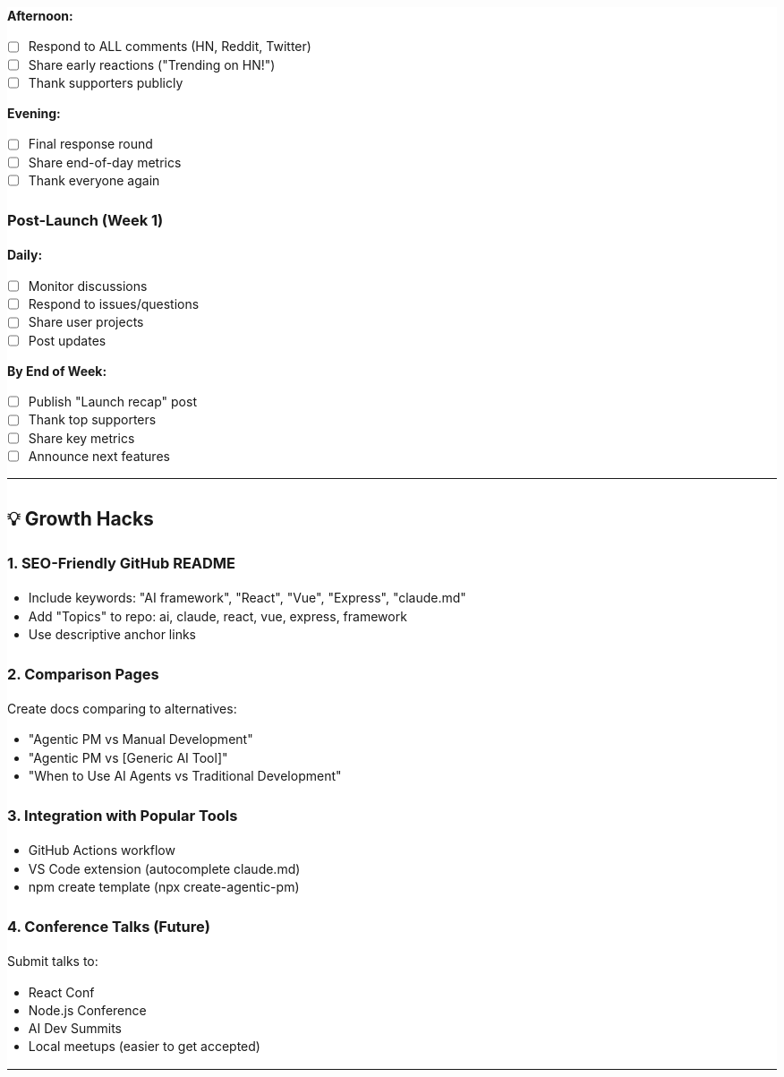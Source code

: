 **Afternoon:**
- [ ] Respond to ALL comments (HN, Reddit, Twitter)
- [ ] Share early reactions ("Trending on HN!")
- [ ] Thank supporters publicly

**Evening:**
- [ ] Final response round
- [ ] Share end-of-day metrics
- [ ] Thank everyone again

### Post-Launch (Week 1)

**Daily:**
- [ ] Monitor discussions
- [ ] Respond to issues/questions
- [ ] Share user projects
- [ ] Post updates

**By End of Week:**
- [ ] Publish "Launch recap" post
- [ ] Thank top supporters
- [ ] Share key metrics
- [ ] Announce next features

---

## 💡 Growth Hacks

### 1. SEO-Friendly GitHub README
- Include keywords: "AI framework", "React", "Vue", "Express", "claude.md"
- Add "Topics" to repo: ai, claude, react, vue, express, framework
- Use descriptive anchor links

### 2. Comparison Pages
Create docs comparing to alternatives:
- "Agentic PM vs Manual Development"
- "Agentic PM vs [Generic AI Tool]"
- "When to Use AI Agents vs Traditional Development"

### 3. Integration with Popular Tools
- GitHub Actions workflow
- VS Code extension (autocomplete claude.md)
- npm create template (npx create-agentic-pm)

### 4. Conference Talks (Future)
Submit talks to:
- React Conf
- Node.js Conference
- AI Dev Summits
- Local meetups (easier to get accepted)

---